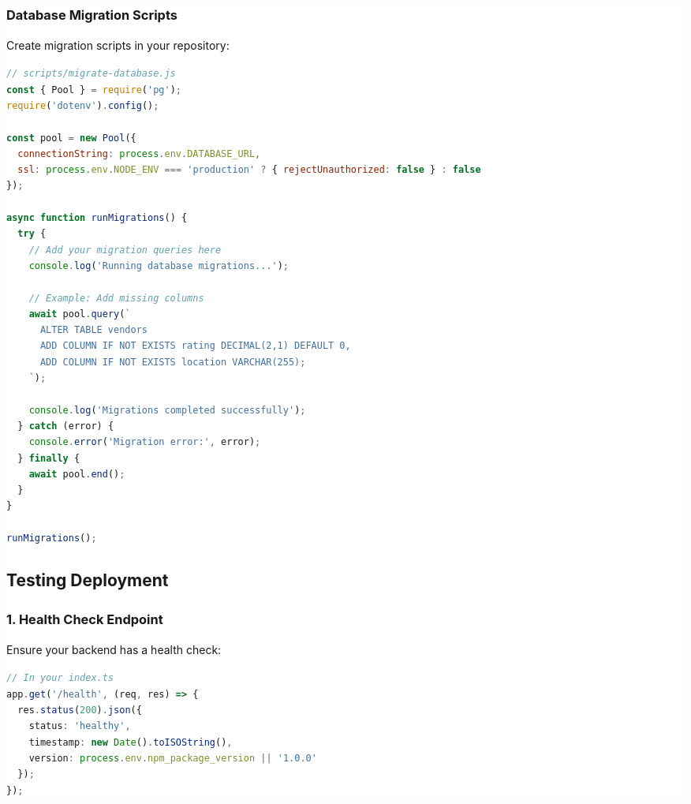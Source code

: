 ### Database Migration Scripts

Create migration scripts in your repository:

```javascript
// scripts/migrate-database.js
const { Pool } = require('pg');
require('dotenv').config();

const pool = new Pool({
  connectionString: process.env.DATABASE_URL,
  ssl: process.env.NODE_ENV === 'production' ? { rejectUnauthorized: false } : false
});

async function runMigrations() {
  try {
    // Add your migration queries here
    console.log('Running database migrations...');
    
    // Example: Add missing columns
    await pool.query(`
      ALTER TABLE vendors 
      ADD COLUMN IF NOT EXISTS rating DECIMAL(2,1) DEFAULT 0,
      ADD COLUMN IF NOT EXISTS location VARCHAR(255);
    `);
    
    console.log('Migrations completed successfully');
  } catch (error) {
    console.error('Migration error:', error);
  } finally {
    await pool.end();
  }
}

runMigrations();
```

## Testing Deployment

### 1. Health Check Endpoint
Ensure your backend has a health check:

```typescript
// In your index.ts
app.get('/health', (req, res) => {
  res.status(200).json({
    status: 'healthy',
    timestamp: new Date().toISOString(),
    version: process.env.npm_package_version || '1.0.0'
  });
});
```
